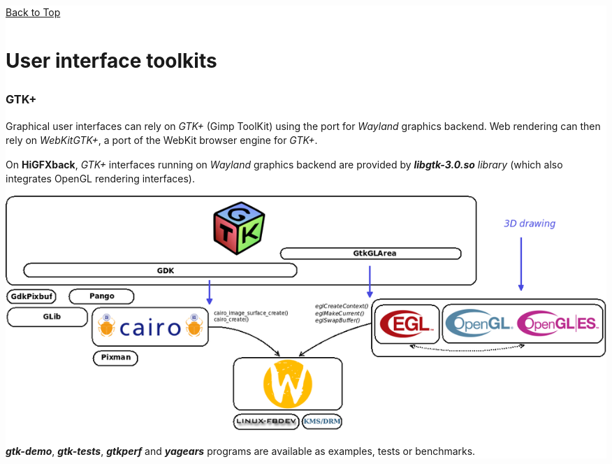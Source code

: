 [Back to Top](#contents)

<a name="user-interface-toolkits"></a>

# User interface toolkits

<a name="gtk"></a>

### GTK+

Graphical user interfaces can rely on _GTK+_ (Gimp ToolKit) using the port for _Wayland_ graphics backend.
Web rendering can then rely on _WebKitGTK+_, a port of the WebKit browser engine for _GTK+_.

On **HiGFXback**, _GTK+_ interfaces running on _Wayland_ graphics backend are provided by _**libgtk-3.0.so** library_ (which also integrates OpenGL rendering interfaces).

<p align="center"><img src="diagrams/wl-gtk.png"></p>

_**gtk-demo**_, _**gtk-tests**_, _**gtkperf**_ and _**yagears**_ programs are available as examples, tests or benchmarks.

